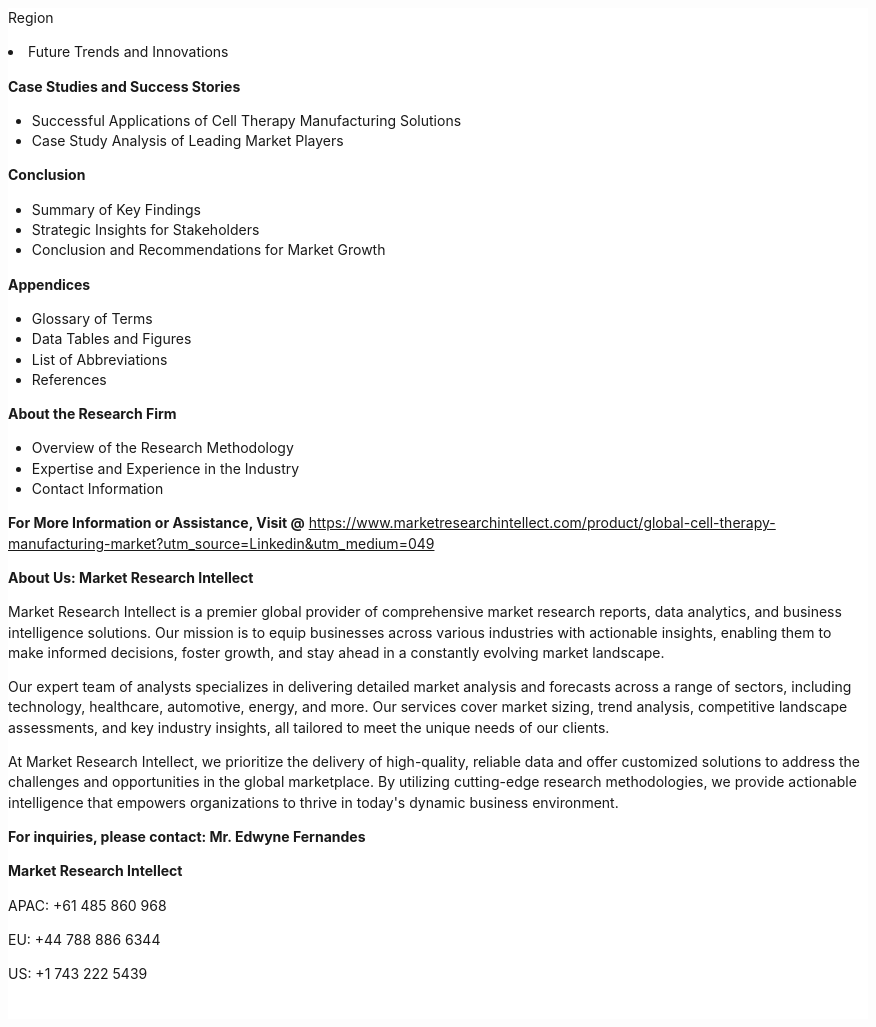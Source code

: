 Region</li><li>Future Trends and Innovations</li></ul><p><strong>Case Studies and Success Stories</strong></p><ul><li>Successful Applications of Cell Therapy Manufacturing Solutions</li><li>Case Study Analysis of Leading Market Players</li></ul><p><strong>Conclusion</strong></p><ul><li>Summary of Key Findings</li><li>Strategic Insights for Stakeholders</li><li>Conclusion and Recommendations for Market Growth</li></ul><p><strong>Appendices</strong></p><ul><li>Glossary of Terms</li><li>Data Tables and Figures</li><li>List of Abbreviations</li><li>References</li></ul><p><strong>About the Research Firm</strong></p><ul><li>Overview of the Research Methodology</li><li>Expertise and Experience in the Industry</li><li>Contact Information</li></ul></div><div class="article-main__content" data-test-id="publishing-text-block"><p><span class="font-[700]"><strong>For More Information or Assistance, Visit @</strong>&nbsp;<a href="https://www.marketresearchintellect.com/product/global-cell-therapy-manufacturing-market?utm_source=Linkedin&utm_medium=049">https://www.marketresearchintellect.com/product/global-cell-therapy-manufacturing-market?utm_source=Linkedin&utm_medium=049</a></span></p><p><strong>About Us: Market Research Intellect</strong></p><p>Market Research Intellect is a premier global provider of comprehensive market research reports, data analytics, and business intelligence solutions. Our mission is to equip businesses across various industries with actionable insights, enabling them to make informed decisions, foster growth, and stay ahead in a constantly evolving market landscape.</p><p>Our expert team of analysts specializes in delivering detailed market analysis and forecasts across a range of sectors, including technology, healthcare, automotive, energy, and more. Our services cover market sizing, trend analysis, competitive landscape assessments, and key industry insights, all tailored to meet the unique needs of our clients.</p><p>At Market Research Intellect, we prioritize the delivery of high-quality, reliable data and offer customized solutions to address the challenges and opportunities in the global marketplace. By utilizing cutting-edge research methodologies, we provide actionable intelligence that empowers organizations to thrive in today's dynamic business environment.</p><p><strong>For inquiries, please contact: Mr. Edwyne Fernandes</strong></p><p><strong>Market Research Intellect</strong></p><p>APAC: +61 485 860 968</p><p>EU: +44 788 886 6344</p><p>US: +1 743 222 5439</p></div><div class="article-main__content" data-test-id="publishing-text-block">&nbsp;</div>
